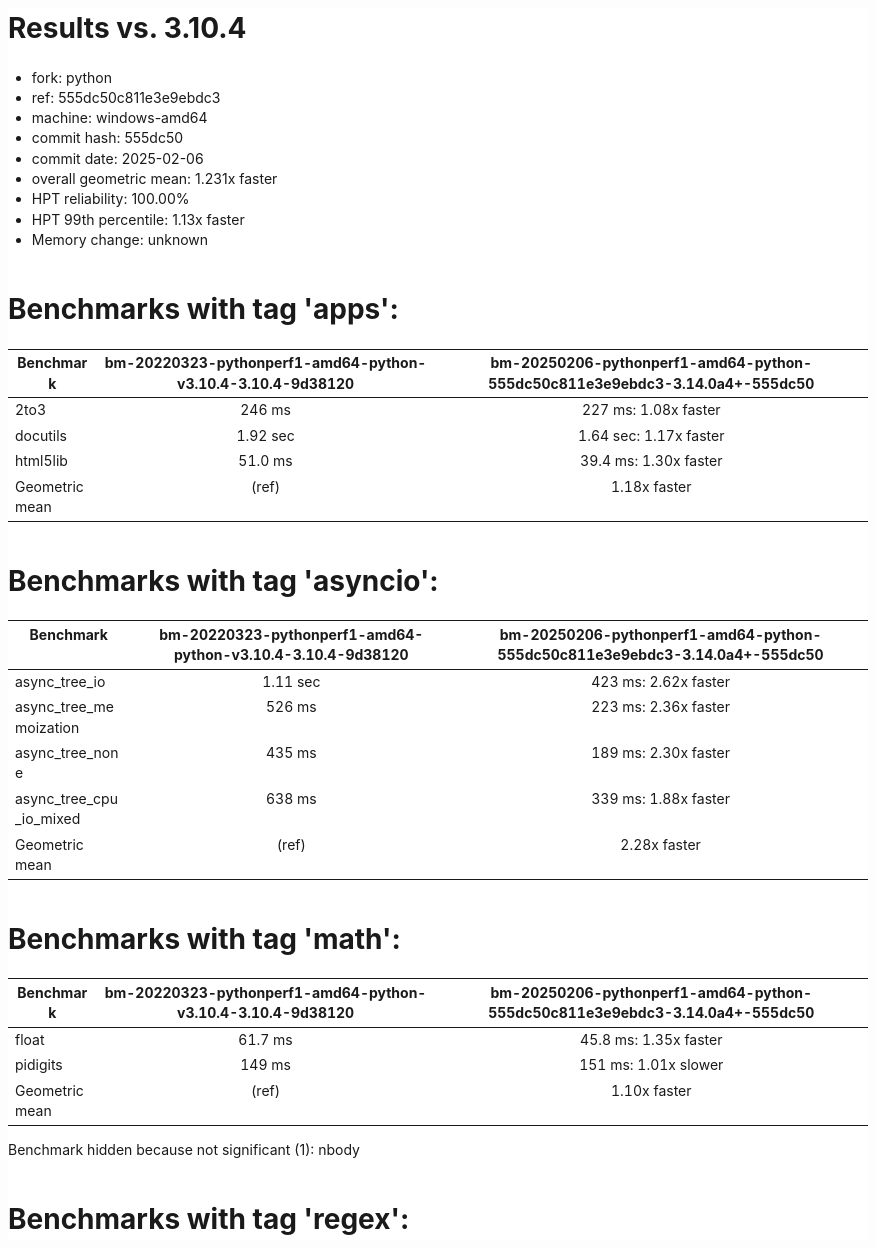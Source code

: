 # Results vs. 3.10.4

- fork: python
- ref: 555dc50c811e3e9ebdc3
- machine: windows-amd64
- commit hash: 555dc50
- commit date: 2025-02-06
- overall geometric mean: 1.231x faster
- HPT reliability: 100.00%
- HPT 99th percentile: 1.13x faster
- Memory change: unknown

Benchmarks with tag 'apps':
===========================

| Benchmark      | bm-20220323-pythonperf1-amd64-python-v3.10.4-3.10.4-9d38120 | bm-20250206-pythonperf1-amd64-python-555dc50c811e3e9ebdc3-3.14.0a4+-555dc50 |
|----------------|:-----------------------------------------------------------:|:---------------------------------------------------------------------------:|
| 2to3           | 246 ms                                                      | 227 ms: 1.08x faster                                                        |
| docutils       | 1.92 sec                                                    | 1.64 sec: 1.17x faster                                                      |
| html5lib       | 51.0 ms                                                     | 39.4 ms: 1.30x faster                                                       |
| Geometric mean | (ref)                                                       | 1.18x faster                                                                |

Benchmarks with tag 'asyncio':
==============================

| Benchmark               | bm-20220323-pythonperf1-amd64-python-v3.10.4-3.10.4-9d38120 | bm-20250206-pythonperf1-amd64-python-555dc50c811e3e9ebdc3-3.14.0a4+-555dc50 |
|-------------------------|:-----------------------------------------------------------:|:---------------------------------------------------------------------------:|
| async_tree_io           | 1.11 sec                                                    | 423 ms: 2.62x faster                                                        |
| async_tree_memoization  | 526 ms                                                      | 223 ms: 2.36x faster                                                        |
| async_tree_none         | 435 ms                                                      | 189 ms: 2.30x faster                                                        |
| async_tree_cpu_io_mixed | 638 ms                                                      | 339 ms: 1.88x faster                                                        |
| Geometric mean          | (ref)                                                       | 2.28x faster                                                                |

Benchmarks with tag 'math':
===========================

| Benchmark      | bm-20220323-pythonperf1-amd64-python-v3.10.4-3.10.4-9d38120 | bm-20250206-pythonperf1-amd64-python-555dc50c811e3e9ebdc3-3.14.0a4+-555dc50 |
|----------------|:-----------------------------------------------------------:|:---------------------------------------------------------------------------:|
| float          | 61.7 ms                                                     | 45.8 ms: 1.35x faster                                                       |
| pidigits       | 149 ms                                                      | 151 ms: 1.01x slower                                                        |
| Geometric mean | (ref)                                                       | 1.10x faster                                                                |

Benchmark hidden because not significant (1): nbody

Benchmarks with tag 'regex':
============================
